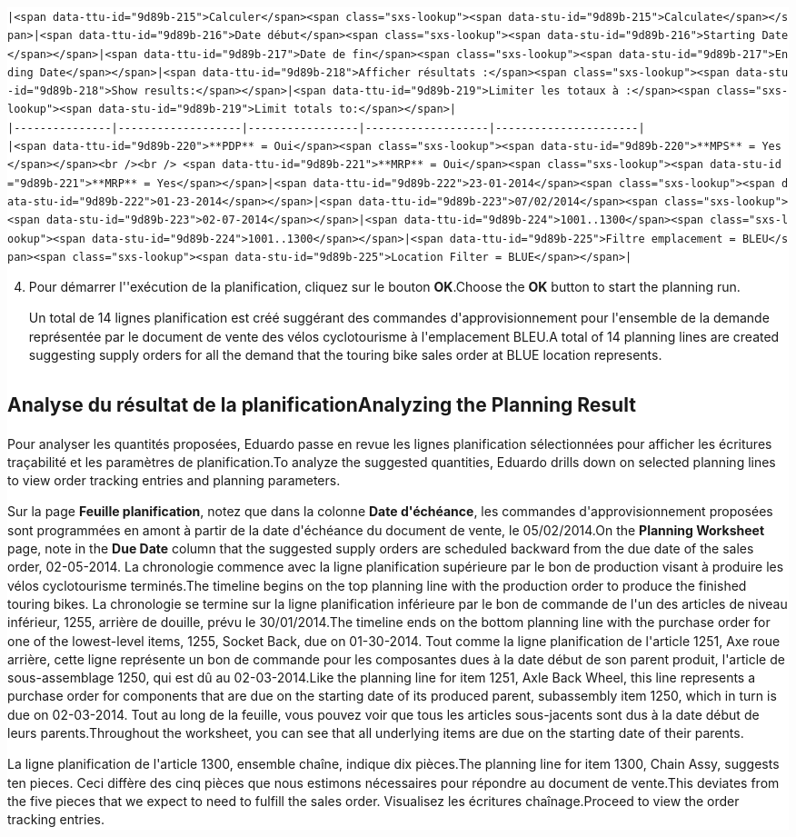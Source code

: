     |<span data-ttu-id="9d89b-215">Calculer</span><span class="sxs-lookup"><span data-stu-id="9d89b-215">Calculate</span></span>|<span data-ttu-id="9d89b-216">Date début</span><span class="sxs-lookup"><span data-stu-id="9d89b-216">Starting Date</span></span>|<span data-ttu-id="9d89b-217">Date de fin</span><span class="sxs-lookup"><span data-stu-id="9d89b-217">Ending Date</span></span>|<span data-ttu-id="9d89b-218">Afficher résultats :</span><span class="sxs-lookup"><span data-stu-id="9d89b-218">Show results:</span></span>|<span data-ttu-id="9d89b-219">Limiter les totaux à :</span><span class="sxs-lookup"><span data-stu-id="9d89b-219">Limit totals to:</span></span>|  
    |---------------|-------------------|-----------------|-------------------|----------------------|  
    |<span data-ttu-id="9d89b-220">**PDP** = Oui</span><span class="sxs-lookup"><span data-stu-id="9d89b-220">**MPS** = Yes</span></span><br /><br /> <span data-ttu-id="9d89b-221">**MRP** = Oui</span><span class="sxs-lookup"><span data-stu-id="9d89b-221">**MRP** = Yes</span></span>|<span data-ttu-id="9d89b-222">23-01-2014</span><span class="sxs-lookup"><span data-stu-id="9d89b-222">01-23-2014</span></span>|<span data-ttu-id="9d89b-223">07/02/2014</span><span class="sxs-lookup"><span data-stu-id="9d89b-223">02-07-2014</span></span>|<span data-ttu-id="9d89b-224">1001..1300</span><span class="sxs-lookup"><span data-stu-id="9d89b-224">1001..1300</span></span>|<span data-ttu-id="9d89b-225">Filtre emplacement = BLEU</span><span class="sxs-lookup"><span data-stu-id="9d89b-225">Location Filter = BLUE</span></span>|  

4.  <span data-ttu-id="9d89b-226">Pour démarrer l''exécution de la planification, cliquez sur le bouton **OK**.</span><span class="sxs-lookup"><span data-stu-id="9d89b-226">Choose the **OK** button to start the planning run.</span></span>  

     <span data-ttu-id="9d89b-227">Un total de 14 lignes planification est créé suggérant des commandes d'approvisionnement pour l'ensemble de la demande représentée par le document de vente des vélos cyclotourisme à l'emplacement BLEU.</span><span class="sxs-lookup"><span data-stu-id="9d89b-227">A total of 14 planning lines are created suggesting supply orders for all the demand that the touring bike sales order at BLUE location represents.</span></span>  

## <a name="analyzing-the-planning-result"></a><span data-ttu-id="9d89b-228">Analyse du résultat de la planification</span><span class="sxs-lookup"><span data-stu-id="9d89b-228">Analyzing the Planning Result</span></span>  
 <span data-ttu-id="9d89b-229">Pour analyser les quantités proposées, Eduardo passe en revue les lignes planification sélectionnées pour afficher les écritures traçabilité et les paramètres de planification.</span><span class="sxs-lookup"><span data-stu-id="9d89b-229">To analyze the suggested quantities, Eduardo drills down on selected planning lines to view order tracking entries and planning parameters.</span></span>  

 <span data-ttu-id="9d89b-230">Sur la page **Feuille planification**, notez que dans la colonne **Date d'échéance**, les commandes d'approvisionnement proposées sont programmées en amont à partir de la date d'échéance du document de vente, le 05/02/2014.</span><span class="sxs-lookup"><span data-stu-id="9d89b-230">On the **Planning Worksheet** page, note in the **Due Date** column that the suggested supply orders are scheduled backward from the due date of the sales order, 02-05-2014.</span></span> <span data-ttu-id="9d89b-231">La chronologie commence avec la ligne planification supérieure par le bon de production visant à produire les vélos cyclotourisme terminés.</span><span class="sxs-lookup"><span data-stu-id="9d89b-231">The timeline begins on the top planning line with the production order to produce the finished touring bikes.</span></span> <span data-ttu-id="9d89b-232">La chronologie se termine sur la ligne planification inférieure par le bon de commande de l'un des articles de niveau inférieur, 1255, arrière de douille, prévu le 30/01/2014.</span><span class="sxs-lookup"><span data-stu-id="9d89b-232">The timeline ends on the bottom planning line with the purchase order for one of the lowest-level items, 1255, Socket Back, due on 01-30-2014.</span></span> <span data-ttu-id="9d89b-233">Tout comme la ligne planification de l'article 1251, Axe roue arrière, cette ligne représente un bon de commande pour les composantes dues à la date début de son parent produit, l'article de sous-assemblage 1250, qui est dû au 02-03-2014.</span><span class="sxs-lookup"><span data-stu-id="9d89b-233">Like the planning line for item 1251, Axle Back Wheel, this line represents a purchase order for components that are due on the starting date of its produced parent, subassembly item 1250, which in turn is due on 02-03-2014.</span></span> <span data-ttu-id="9d89b-234">Tout au long de la feuille, vous pouvez voir que tous les articles sous-jacents sont dus à la date début de leurs parents.</span><span class="sxs-lookup"><span data-stu-id="9d89b-234">Throughout the worksheet, you can see that all underlying items are due on the starting date of their parents.</span></span>  

 <span data-ttu-id="9d89b-235">La ligne planification de l'article 1300, ensemble chaîne, indique dix pièces.</span><span class="sxs-lookup"><span data-stu-id="9d89b-235">The planning line for item 1300, Chain Assy, suggests ten pieces.</span></span> <span data-ttu-id="9d89b-236">Ceci diffère des cinq pièces que nous estimons nécessaires pour répondre au document de vente.</span><span class="sxs-lookup"><span data-stu-id="9d89b-236">This deviates from the five pieces that we expect to need to fulfill the sales order.</span></span> <span data-ttu-id="9d89b-237">Visualisez les écritures chaînage.</span><span class="sxs-lookup"><span data-stu-id="9d89b-237">Proceed to view the order tracking entries.</span></span>  
